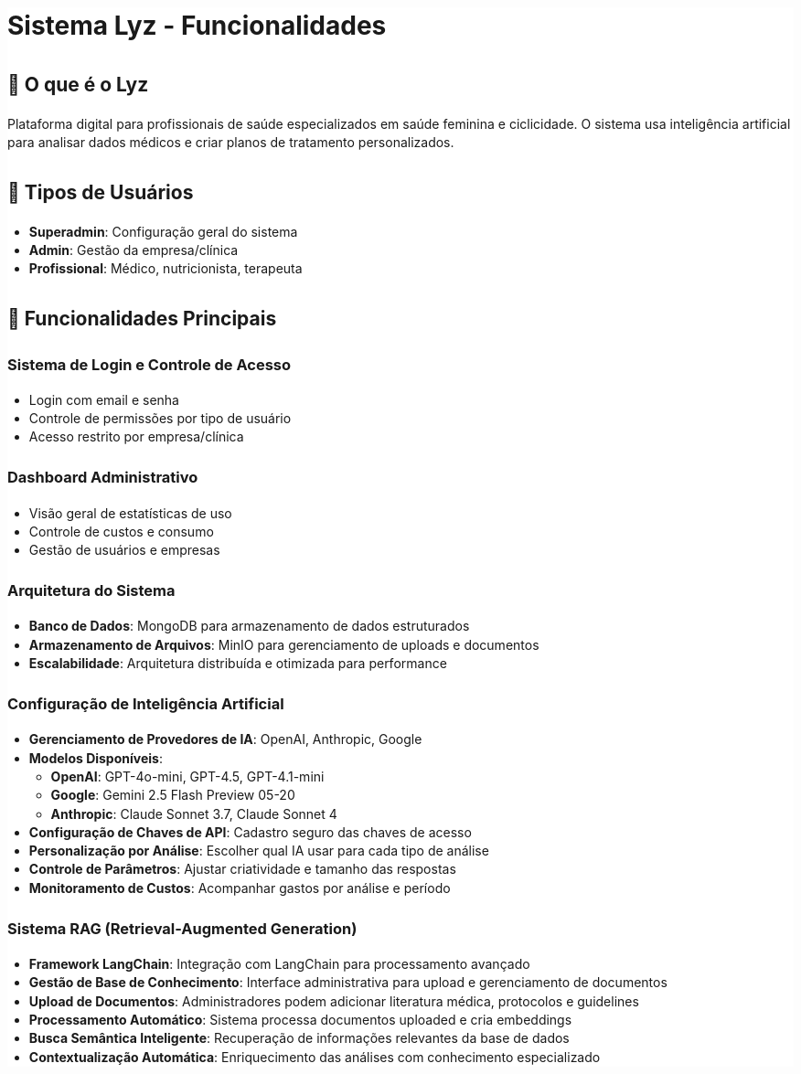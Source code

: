 # Sistema Lyz - Funcionalidades

## 🎯 O que é o Lyz

Plataforma digital para profissionais de saúde especializados em saúde feminina e ciclicidade. O sistema usa inteligência artificial para analisar dados médicos e criar planos de tratamento personalizados.

## 👥 Tipos de Usuários

- **Superadmin**: Configuração geral do sistema
- **Admin**: Gestão da empresa/clínica
- **Profissional**: Médico, nutricionista, terapeuta

## 🔧 Funcionalidades Principais

### Sistema de Login e Controle de Acesso
- Login com email e senha
- Controle de permissões por tipo de usuário
- Acesso restrito por empresa/clínica

### Dashboard Administrativo
- Visão geral de estatísticas de uso
- Controle de custos e consumo
- Gestão de usuários e empresas

### Arquitetura do Sistema
- **Banco de Dados**: MongoDB para armazenamento de dados estruturados
- **Armazenamento de Arquivos**: MinIO para gerenciamento de uploads e documentos
- **Escalabilidade**: Arquitetura distribuída e otimizada para performance

### Configuração de Inteligência Artificial
- **Gerenciamento de Provedores de IA**: OpenAI, Anthropic, Google
- **Modelos Disponíveis**:
  - **OpenAI**: GPT-4o-mini, GPT-4.5, GPT-4.1-mini
  - **Google**: Gemini 2.5 Flash Preview 05-20
  - **Anthropic**: Claude Sonnet 3.7, Claude Sonnet 4
- **Configuração de Chaves de API**: Cadastro seguro das chaves de acesso
- **Personalização por Análise**: Escolher qual IA usar para cada tipo de análise
- **Controle de Parâmetros**: Ajustar criatividade e tamanho das respostas
- **Monitoramento de Custos**: Acompanhar gastos por análise e período

### Sistema RAG (Retrieval-Augmented Generation)
- **Framework LangChain**: Integração com LangChain para processamento avançado
- **Gestão de Base de Conhecimento**: Interface administrativa para upload e gerenciamento de documentos
- **Upload de Documentos**: Administradores podem adicionar literatura médica, protocolos e guidelines
- **Processamento Automático**: Sistema processa documentos uploaded e cria embeddings
- **Busca Semântica Inteligente**: Recuperação de informações relevantes da base de dados
- **Contextualização Automática**: Enriquecimento das análises com conhecimento especializado
